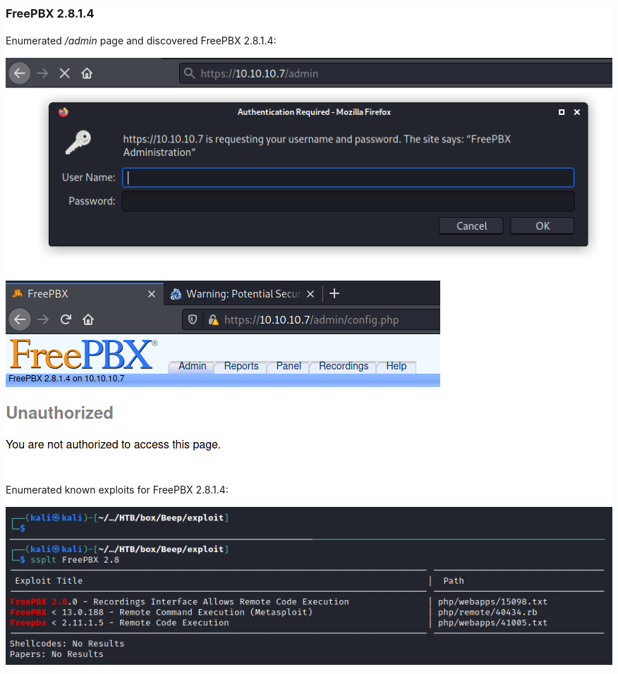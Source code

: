 ### ****FreePBX 2.8.1.4****

Enumerated */admin* page and discovered FreePBX 2.8.1.4:

![Pasted image 20210427155257.png](../../zzz_res/attachments/Pasted_image_20210427155257.png)

![Pasted image 20210427155559.png](../../zzz_res/attachments/Pasted_image_20210427155559.png)

Enumerated known exploits for FreePBX 2.8.1.4:

![Pasted image 20210427155921.png](../../zzz_res/attachments/Pasted_image_20210427155921.png)
